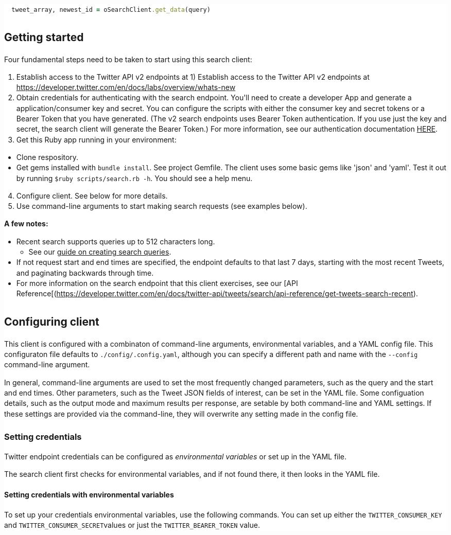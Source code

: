 ```ruby
  tweet_array, newest_id = oSearchClient.get_data(query)
```
## Getting started <a id="getting-started" class="tall"></a>

Four fundamental steps need to be taken to start using this search client: 

1) Establish access to the Twitter API v2 endpoints at 1) Establish access to the Twitter API v2 endpoints at https://developer.twitter.com/en/docs/labs/overview/whats-new
2) Obtain credentials for authenticating with the search endpoint. You'll need to create a developer App and generate a application/consumer key and secret. You can 
configure the scripts with either the consumer key and secret tokens or a Bearer Token that you have generated. (The v2 search endpoints uses Bearer Token authentication. If you use just the key and secret, the search client will generate the Bearer Token.) For more information, see our authentication documentation [HERE](https://developer.twitter.com/en/docs/basics/authentication/oauth-2-0).
3) Get this Ruby app running in your environment: 
+ Clone respository. 
+ Get gems installed with ```bundle install```. See project Gemfile. The client uses some basic gems like 'json' and 'yaml'. Test it out by running ```$ruby scripts/search.rb -h```. You should see a help menu. 
4) Configure client. See below for more details. 
5) Use command-line arguments to start making search requests (see examples below).

**A few notes:**

+ Recent search supports queries up to 512 characters long.
  + See our [guide on creating search queries](https://developer.twitter.com/en/docs/twitter-api/tweets/search/integrate/build-a-rule).
+ If not request start and end times are specified, the endpoint defaults to that last 7 days, starting with the most recent Tweets, and paginating backwards through time.  
+ For more information on the search endpoint that this client exercises, see our [API Reference[(https://developer.twitter.com/en/docs/twitter-api/tweets/search/api-reference/get-tweets-search-recent).


## Configuring client <a id="config" class="tall"></a>

This client is configured with a combinaton of command-line arguments, environmental variables, and a YAML config file. 
This configuraton file defaults to ```./config/.config.yaml```, although you can specify a different path and name with the 
```--config``` command-line argument. 

In general, command-line arguments are used to set the most frequently changed parameters, such as the query and the start and end times. 
Other parameters, such as the Tweet JSON fields of interest, can be set in the YAML file. Some configuation details, such as 
the output mode and maximum results per response, are setable by both command-line and YAML settings. If these settings are
provided via the command-line, they will overwrite any setting made in the config file.

### Setting credentials <a id="credentials" class="tall"></a>

Twitter endpoint credentials can be configured as *environmental variables* or set up in the YAML file. 

The search client first checks for environmental variables, and if not found there, it then looks in the YAML file. 

#### Setting credentials with environmental variables

To set up your credentials environmental variables, use the following commands. You can set up either the ```TWITTER_CONSUMER_KEY``` 
and ```TWITTER_CONSUMER_SECRET```values or just the ```TWITTER_BEARER_TOKEN``` value. 
```